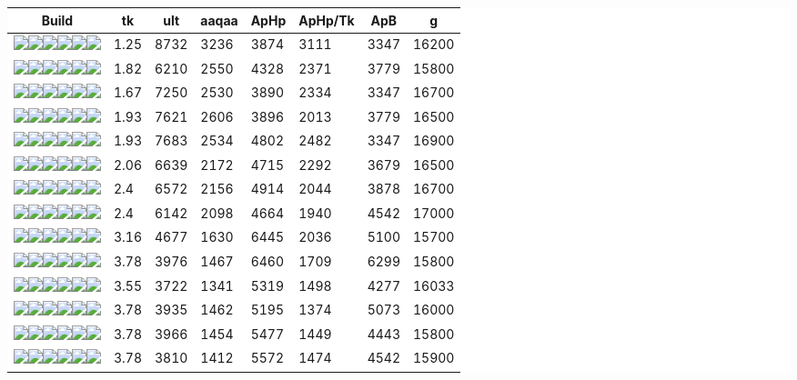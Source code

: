 


Build | tk | ult | aaqaa |ApHp | ApHp/Tk | ApB | g
-|-|-|-|-|-|-|-
![](/item/3072.png)![](/item/3036.png)![](/item/3095.png)![](/item/6695.png)![](/item/3142.png)![](/item/1038.png)|1.25|8732|3236|3874|3111|3347|16200
![](/item/3072.png)![](/item/3036.png)![](/item/3095.png)![](/item/3814.png)![](/item/3031.png)![](/item/1001.png)|1.82|6210|2550|4328|2371|3779|15800
![](/item/3072.png)![](/item/3036.png)![](/item/3085.png)![](/item/6333.png)![](/item/3142.png)![](/item/1038.png)|1.67|7250|2530|3890|2334|3347|16700
![](/item/3814.png)![](/item/6333.png)![](/item/3036.png)![](/item/3142.png)![](/item/3004.png)![](/item/1038.png)|1.93|7621|2606|3896|2013|3779|16500
![](/item/3026.png)![](/item/3036.png)![](/item/3142.png)![](/item/3072.png)![](/item/6333.png)![](/item/1038.png)|1.93|7683|2534|4802|2482|3347|16900
![](/item/3026.png)![](/item/3036.png)![](/item/3142.png)![](/item/6333.png)![](/item/6609.png)![](/item/1038.png)|2.06|6639|2172|4715|2292|3679|16500
![](/item/3026.png)![](/item/3036.png)![](/item/3142.png)![](/item/3181.png)![](/item/6333.png)![](/item/1038.png)|2.4|6572|2156|4914|2044|3878|16700
![](/item/3748.png)![](/item/3181.png)![](/item/6333.png)![](/item/3036.png)![](/item/3142.png)![](/item/1038.png)|2.4|6142|2098|4664|1940|4542|17000
![](/item/6333.png)![](/item/6692.png)![](/item/3026.png)![](/item/3036.png)![](/item/6035.png)![](/item/1001.png)|3.16|4677|1630|6445|2036|5100|15700
![](/item/3814.png)![](/item/6333.png)![](/item/3748.png)![](/item/3036.png)![](/item/6035.png)![](/item/1001.png)|3.78|3976|1467|6460|1709|6299|15800
![](/item/3026.png)![](/item/3036.png)![](/item/3071.png)![](/item/6333.png)![](/item/3078.png)![](/item/1001.png)|3.55|3722|1341|5319|1498|4277|16033
![](/item/3748.png)![](/item/3181.png)![](/item/6333.png)![](/item/3071.png)![](/item/3036.png)![](/item/1001.png)|3.78|3935|1462|5195|1374|5073|16000
![](/item/3814.png)![](/item/6333.png)![](/item/3748.png)![](/item/3026.png)![](/item/3036.png)![](/item/1001.png)|3.78|3966|1454|5477|1449|4443|15800
![](/item/3748.png)![](/item/3181.png)![](/item/6333.png)![](/item/3026.png)![](/item/3036.png)![](/item/1001.png)|3.78|3810|1412|5572|1474|4542|15900












































